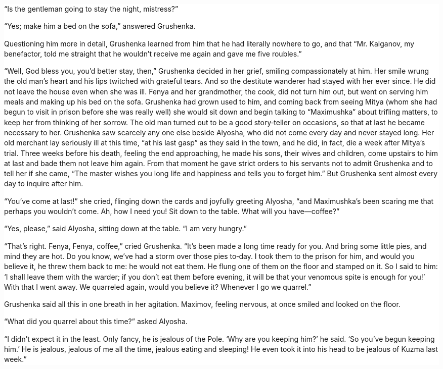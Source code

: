 “Is the gentleman going to stay the night, mistress?”

“Yes; make him a bed on the sofa,” answered Grushenka.

Questioning him more in detail, Grushenka learned from him that he had
literally nowhere to go, and that “Mr. Kalganov, my benefactor, told me
straight that he wouldn’t receive me again and gave me five roubles.”

“Well, God bless you, you’d better stay, then,” Grushenka decided in her
grief, smiling compassionately at him. Her smile wrung the old man’s heart
and his lips twitched with grateful tears. And so the destitute wanderer
had stayed with her ever since. He did not leave the house even when she
was ill. Fenya and her grandmother, the cook, did not turn him out, but
went on serving him meals and making up his bed on the sofa. Grushenka had
grown used to him, and coming back from seeing Mitya (whom she had begun
to visit in prison before she was really well) she would sit down and
begin talking to “Maximushka” about trifling matters, to keep her from
thinking of her sorrow. The old man turned out to be a good story‐teller
on occasions, so that at last he became necessary to her. Grushenka saw
scarcely any one else beside Alyosha, who did not come every day and never
stayed long. Her old merchant lay seriously ill at this time, “at his last
gasp” as they said in the town, and he did, in fact, die a week after
Mitya’s trial. Three weeks before his death, feeling the end approaching,
he made his sons, their wives and children, come upstairs to him at last
and bade them not leave him again. From that moment he gave strict orders
to his servants not to admit Grushenka and to tell her if she came, “The
master wishes you long life and happiness and tells you to forget him.”
But Grushenka sent almost every day to inquire after him.

“You’ve come at last!” she cried, flinging down the cards and joyfully
greeting Alyosha, “and Maximushka’s been scaring me that perhaps you
wouldn’t come. Ah, how I need you! Sit down to the table. What will you
have—coffee?”

“Yes, please,” said Alyosha, sitting down at the table. “I am very
hungry.”

“That’s right. Fenya, Fenya, coffee,” cried Grushenka. “It’s been made a
long time ready for you. And bring some little pies, and mind they are
hot. Do you know, we’ve had a storm over those pies to‐day. I took them to
the prison for him, and would you believe it, he threw them back to me: he
would not eat them. He flung one of them on the floor and stamped on it.
So I said to him: ‘I shall leave them with the warder; if you don’t eat
them before evening, it will be that your venomous spite is enough for
you!’ With that I went away. We quarreled again, would you believe it?
Whenever I go we quarrel.”

Grushenka said all this in one breath in her agitation. Maximov, feeling
nervous, at once smiled and looked on the floor.

“What did you quarrel about this time?” asked Alyosha.

“I didn’t expect it in the least. Only fancy, he is jealous of the Pole.
‘Why are you keeping him?’ he said. ‘So you’ve begun keeping him.’ He is
jealous, jealous of me all the time, jealous eating and sleeping! He even
took it into his head to be jealous of Kuzma last week.”
